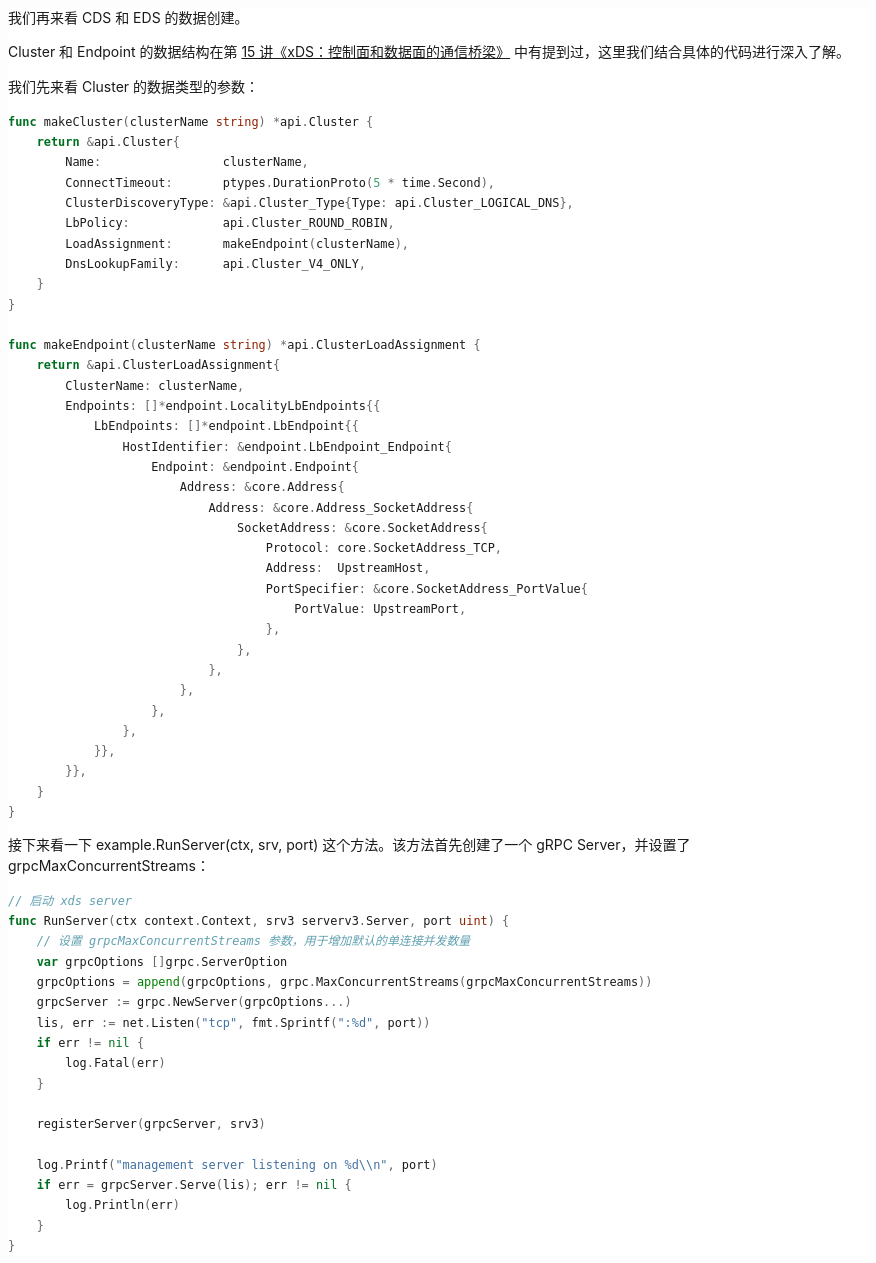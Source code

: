 我们再来看 CDS 和 EDS 的数据创建。

Cluster 和 Endpoint 的数据结构在第  [15 讲《xDS：控制面和数据面的通信桥梁》](https://www.notion.so/15-xDS-a8d9a0bb3f64444ea4eb3e1b94e3fbde) 中有提到过，这里我们结合具体的代码进行深入了解。

我们先来看 Cluster 的数据类型的参数：

```go
func makeCluster(clusterName string) *api.Cluster {
	return &api.Cluster{
		Name:                 clusterName,
		ConnectTimeout:       ptypes.DurationProto(5 * time.Second),
		ClusterDiscoveryType: &api.Cluster_Type{Type: api.Cluster_LOGICAL_DNS},
		LbPolicy:             api.Cluster_ROUND_ROBIN,
		LoadAssignment:       makeEndpoint(clusterName),
		DnsLookupFamily:      api.Cluster_V4_ONLY,
	}
}

func makeEndpoint(clusterName string) *api.ClusterLoadAssignment {
	return &api.ClusterLoadAssignment{
		ClusterName: clusterName,
		Endpoints: []*endpoint.LocalityLbEndpoints{{
			LbEndpoints: []*endpoint.LbEndpoint{{
				HostIdentifier: &endpoint.LbEndpoint_Endpoint{
					Endpoint: &endpoint.Endpoint{
						Address: &core.Address{
							Address: &core.Address_SocketAddress{
								SocketAddress: &core.SocketAddress{
									Protocol: core.SocketAddress_TCP,
									Address:  UpstreamHost,
									PortSpecifier: &core.SocketAddress_PortValue{
										PortValue: UpstreamPort,
									},
								},
							},
						},
					},
				},
			}},
		}},
	}
}
```

接下来看一下 example.RunServer(ctx, srv, port) 这个方法。该方法首先创建了一个 gRPC Server，并设置了 grpcMaxConcurrentStreams：

```go
// 启动 xds server
func RunServer(ctx context.Context, srv3 serverv3.Server, port uint) {
	// 设置 grpcMaxConcurrentStreams 参数，用于增加默认的单连接并发数量
	var grpcOptions []grpc.ServerOption
	grpcOptions = append(grpcOptions, grpc.MaxConcurrentStreams(grpcMaxConcurrentStreams))
	grpcServer := grpc.NewServer(grpcOptions...)
	lis, err := net.Listen("tcp", fmt.Sprintf(":%d", port))
	if err != nil {
		log.Fatal(err)
	}

	registerServer(grpcServer, srv3)

	log.Printf("management server listening on %d\\n", port)
	if err = grpcServer.Serve(lis); err != nil {
		log.Println(err)
	}
}
```